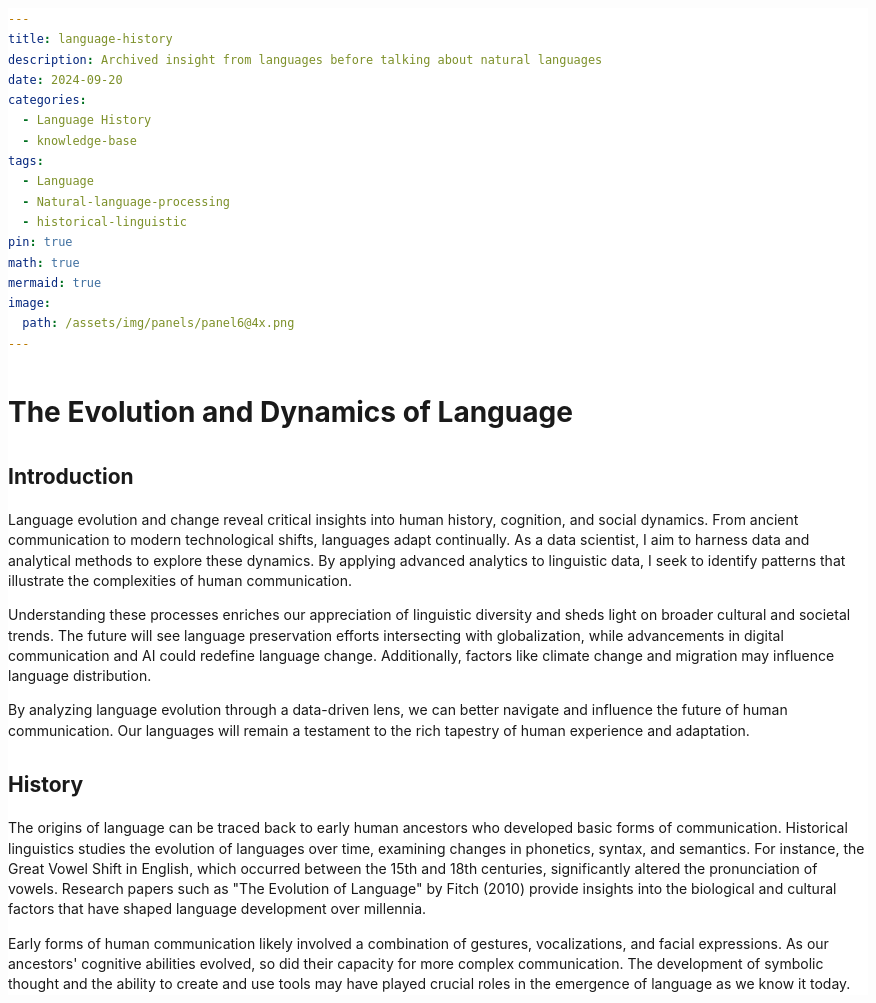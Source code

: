 ```yaml
---
title: language-history
description: Archived insight from languages before talking about natural languages
date: 2024-09-20
categories:
  - Language History
  - knowledge-base
tags:
  - Language
  - Natural-language-processing
  - historical-linguistic
pin: true
math: true
mermaid: true
image:
  path: /assets/img/panels/panel6@4x.png
---
```

# The Evolution and Dynamics of Language

## Introduction

Language evolution and change reveal critical insights into human history, cognition, and social dynamics. From ancient communication to modern technological shifts, languages adapt continually. As a data scientist, I aim to harness data and analytical methods to explore these dynamics. By applying advanced analytics to linguistic data, I seek to identify patterns that illustrate the complexities of human communication.

Understanding these processes enriches our appreciation of linguistic diversity and sheds light on broader cultural and societal trends. The future will see language preservation efforts intersecting with globalization, while advancements in digital communication and AI could redefine language change. Additionally, factors like climate change and migration may influence language distribution.

By analyzing language evolution through a data-driven lens, we can better navigate and influence the future of human communication. Our languages will remain a testament to the rich tapestry of human experience and adaptation.

## History

The origins of language can be traced back to early human ancestors who developed basic forms of communication. Historical linguistics studies the evolution of languages over time, examining changes in phonetics, syntax, and semantics. For instance, the Great Vowel Shift in English, which occurred between the 15th and 18th centuries, significantly altered the pronunciation of vowels. Research papers such as "The Evolution of Language" by Fitch (2010) provide insights into the biological and cultural factors that have shaped language development over millennia.

Early forms of human communication likely involved a combination of gestures, vocalizations, and facial expressions. As our ancestors' cognitive abilities evolved, so did their capacity for more complex communication. The development of symbolic thought and the ability to create and use tools may have played crucial roles in the emergence of language as we know it today.
